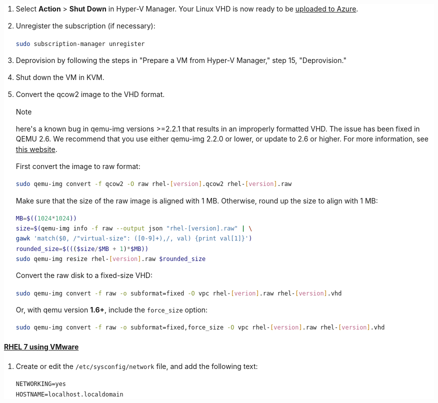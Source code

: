 1. Select **Action** > **Shut Down** in Hyper-V Manager. Your Linux VHD is now ready to be [uploaded to Azure](./upload-vhd.md#option-1-upload-a-vhd).

1. Unregister the subscription (if necessary):

    ```bash
    sudo subscription-manager unregister
    ```

1. Deprovision by following the steps in "Prepare a  VM from Hyper-V Manager," step 15, "Deprovision."

1. Shut down the VM in KVM.

1. Convert the qcow2 image to the VHD format.

    > [!NOTE]
    > here's a known bug in qemu-img versions >=2.2.1 that results in an improperly formatted VHD. The issue has been fixed in QEMU 2.6. We recommend that you use either qemu-img 2.2.0 or lower, or update to 2.6 or higher. For more information, see [this website](https://bugs.launchpad.net/qemu/+bug/1490611).
    >

    First convert the image to raw format:

    ```bash
    sudo qemu-img convert -f qcow2 -O raw rhel-[version].qcow2 rhel-[version].raw
    ```

    Make sure that the size of the raw image is aligned with 1 MB. Otherwise, round up the size to align with 1 MB:

    ```bash
    MB=$((1024*1024))
    size=$(qemu-img info -f raw --output json "rhel-[version].raw" | \
    gawk 'match($0, /"virtual-size": ([0-9]+),/, val) {print val[1]}')
    rounded_size=$((($size/$MB + 1)*$MB))
    sudo qemu-img resize rhel-[version].raw $rounded_size
    ```

    Convert the raw disk to a fixed-size VHD:

    ```bash
    sudo qemu-img convert -f raw -o subformat=fixed -O vpc rhel-[verion].raw rhel-[version].vhd
    ```

    Or, with qemu version **1.6+**, include the `force_size` option:

    ```bash
    sudo qemu-img convert -f raw -o subformat=fixed,force_size -O vpc rhel-[version].raw rhel-[version].vhd
    ```


#### [RHEL 7 using VMware](#tab/rhel7VMware)

1. Create or edit the `/etc/sysconfig/network` file, and add the following text:

    ```config
    NETWORKING=yes
    HOSTNAME=localhost.localdomain
    ```
